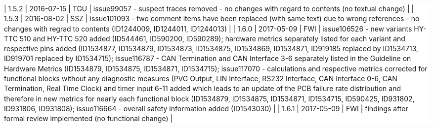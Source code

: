 | 1.5.2                                                                                                                                                                                                          | 2016-07-15 | TGU | issue99057 - suspect traces removed - no changes with regard to  contents (no textual change)                                                                                                                                                                                                                                                                                                                                                                                                                                                                                                                                                                                                                                                                                                                                                                                                                                                                                                                 |
| 1.5.3                                                                                                                                                                                                          | 2016-08-02 | SSZ | issue101093 - two comment items have been replaced (with same  text) due to wrong references - no changes with regrad to  contents (ID1244009, ID1244011, ID1244013)                                                                                                                                                                                                                                                                                                                                                                                                                                                                                                                                                                                                                                                                                                                                                                                                                                          |
| 1.6.0                                                                                                                                                                                                          | 2017-05-09 | FWI | issue106526 - new variants HY-TTC 510 and HY-TTC 520 added  (ID544461, ID590200, ID590289); hardware metrics separately listed for each variant and respective  pins added (ID1534877, ID1534879, ID1534873, ID1534875,  ID1534869, ID1534871, ID919185 replaced by ID1534713,  ID919701 replaced by ID1534715); issue116787 - CAN Termination and CAN Interface 3-6 separately  listed in the Guideline on Hardware Metrics (ID1534879,  ID1534875, ID1534871, ID1534715); issue117070 - calculations and respective metrics corrected for  functional blocks without any diagnostic measures (PVG Output,  LIN Interface, RS232 Interface, CAN Interface 0-6, CAN  Termination, Real Time Clock) and timer input 6-11 added which leads to an update of the PCB failure rate distribution and  therefore in new metrics for nearly each functional block  (ID1534879, ID1534875, ID1534871, ID1534715, ID590425,  ID931802, ID931806, ID931808); issue116664 - overall safety information added (ID1543030) |
| 1.6.1                                                                                                                                                                                                          | 2017-05-09 | FWI | findings after formal review implemented (no functional change)                                                                                                                                                                                                                                                                                                                                                                                                                                                                                                                                                                                                                                                                                                                                                                                                                                                                                                                                               |